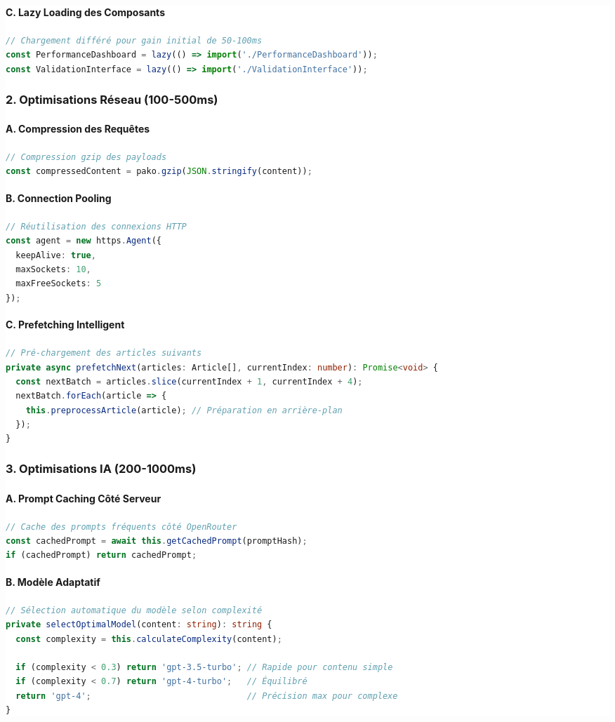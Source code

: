#### **C. Lazy Loading des Composants**
```typescript
// Chargement différé pour gain initial de 50-100ms
const PerformanceDashboard = lazy(() => import('./PerformanceDashboard'));
const ValidationInterface = lazy(() => import('./ValidationInterface'));
```

### **2. Optimisations Réseau (100-500ms)**

#### **A. Compression des Requêtes**
```typescript
// Compression gzip des payloads
const compressedContent = pako.gzip(JSON.stringify(content));
```

#### **B. Connection Pooling**
```typescript
// Réutilisation des connexions HTTP
const agent = new https.Agent({
  keepAlive: true,
  maxSockets: 10,
  maxFreeSockets: 5
});
```

#### **C. Prefetching Intelligent**
```typescript
// Pré-chargement des articles suivants
private async prefetchNext(articles: Article[], currentIndex: number): Promise<void> {
  const nextBatch = articles.slice(currentIndex + 1, currentIndex + 4);
  nextBatch.forEach(article => {
    this.preprocessArticle(article); // Préparation en arrière-plan
  });
}
```

### **3. Optimisations IA (200-1000ms)**

#### **A. Prompt Caching Côté Serveur**
```typescript
// Cache des prompts fréquents côté OpenRouter
const cachedPrompt = await this.getCachedPrompt(promptHash);
if (cachedPrompt) return cachedPrompt;
```

#### **B. Modèle Adaptatif**
```typescript
// Sélection automatique du modèle selon complexité
private selectOptimalModel(content: string): string {
  const complexity = this.calculateComplexity(content);
  
  if (complexity < 0.3) return 'gpt-3.5-turbo'; // Rapide pour contenu simple
  if (complexity < 0.7) return 'gpt-4-turbo';   // Équilibré
  return 'gpt-4';                               // Précision max pour complexe
}
```
